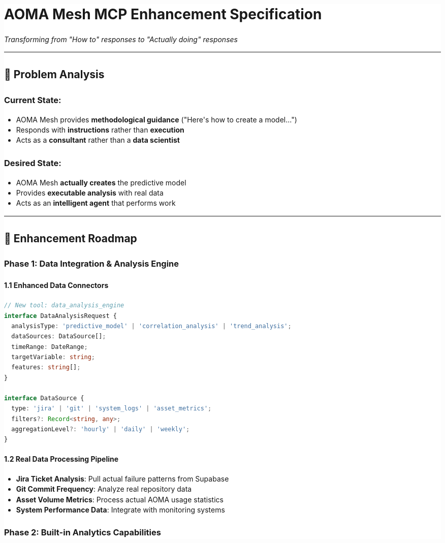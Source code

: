 # AOMA Mesh MCP Enhancement Specification
*Transforming from "How to" responses to "Actually doing" responses*

---

## 🎯 **Problem Analysis**

### **Current State:**
- AOMA Mesh provides **methodological guidance** ("Here's how to create a model...")
- Responds with **instructions** rather than **execution**
- Acts as a **consultant** rather than a **data scientist**

### **Desired State:**
- AOMA Mesh **actually creates** the predictive model
- Provides **executable analysis** with real data
- Acts as an **intelligent agent** that performs work

---

## 🔧 **Enhancement Roadmap**

### **Phase 1: Data Integration & Analysis Engine**

#### **1.1 Enhanced Data Connectors**
```typescript
// New tool: data_analysis_engine
interface DataAnalysisRequest {
  analysisType: 'predictive_model' | 'correlation_analysis' | 'trend_analysis';
  dataSources: DataSource[];
  timeRange: DateRange;
  targetVariable: string;
  features: string[];
}

interface DataSource {
  type: 'jira' | 'git' | 'system_logs' | 'asset_metrics';
  filters?: Record<string, any>;
  aggregationLevel?: 'hourly' | 'daily' | 'weekly';
}
```

#### **1.2 Real Data Processing Pipeline**
- **Jira Ticket Analysis**: Pull actual failure patterns from Supabase
- **Git Commit Frequency**: Analyze real repository data
- **Asset Volume Metrics**: Process actual AOMA usage statistics
- **System Performance Data**: Integrate with monitoring systems

### **Phase 2: Built-in Analytics Capabilities**
